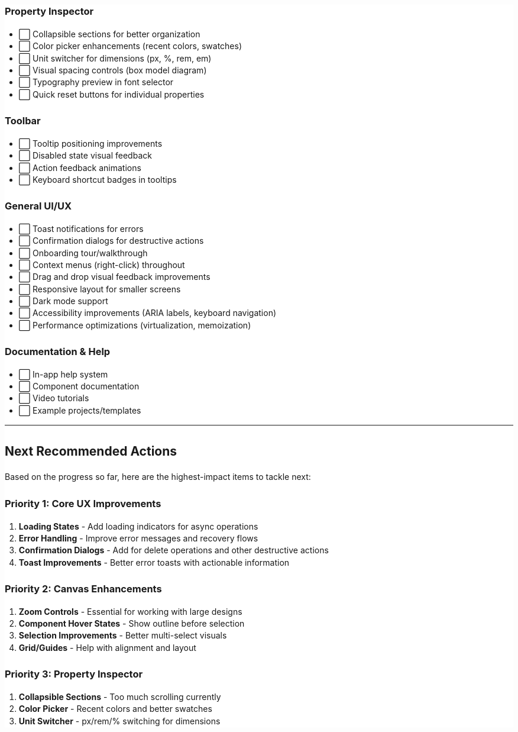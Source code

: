 ### Property Inspector
- ⬜ Collapsible sections for better organization
- ⬜ Color picker enhancements (recent colors, swatches)
- ⬜ Unit switcher for dimensions (px, %, rem, em)
- ⬜ Visual spacing controls (box model diagram)
- ⬜ Typography preview in font selector
- ⬜ Quick reset buttons for individual properties

### Toolbar
- ⬜ Tooltip positioning improvements
- ⬜ Disabled state visual feedback
- ⬜ Action feedback animations
- ⬜ Keyboard shortcut badges in tooltips

### General UI/UX
- ⬜ Toast notifications for errors
- ⬜ Confirmation dialogs for destructive actions
- ⬜ Onboarding tour/walkthrough
- ⬜ Context menus (right-click) throughout
- ⬜ Drag and drop visual feedback improvements
- ⬜ Responsive layout for smaller screens
- ⬜ Dark mode support
- ⬜ Accessibility improvements (ARIA labels, keyboard navigation)
- ⬜ Performance optimizations (virtualization, memoization)

### Documentation & Help
- ⬜ In-app help system
- ⬜ Component documentation
- ⬜ Video tutorials
- ⬜ Example projects/templates

---

## Next Recommended Actions

Based on the progress so far, here are the highest-impact items to tackle next:

### Priority 1: Core UX Improvements
1. **Loading States** - Add loading indicators for async operations
2. **Error Handling** - Improve error messages and recovery flows
3. **Confirmation Dialogs** - Add for delete operations and other destructive actions
4. **Toast Improvements** - Better error toasts with actionable information

### Priority 2: Canvas Enhancements
1. **Zoom Controls** - Essential for working with large designs
2. **Component Hover States** - Show outline before selection
3. **Selection Improvements** - Better multi-select visuals
4. **Grid/Guides** - Help with alignment and layout

### Priority 3: Property Inspector
1. **Collapsible Sections** - Too much scrolling currently
2. **Color Picker** - Recent colors and better swatches
3. **Unit Switcher** - px/rem/% switching for dimensions
